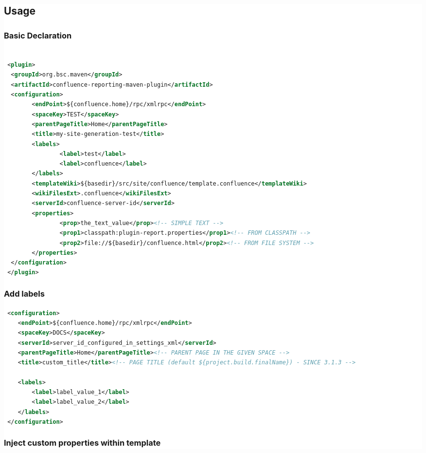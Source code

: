 ## Usage


### Basic Declaration

```xml

 <plugin>
  <groupId>org.bsc.maven</groupId>
  <artifactId>confluence-reporting-maven-plugin</artifactId>
  <configuration>
        <endPoint>${confluence.home}/rpc/xmlrpc</endPoint>
        <spaceKey>TEST</spaceKey>
        <parentPageTitle>Home</parentPageTitle>
        <title>my-site-generation-test</title>
        <labels>
                <label>test</label>
                <label>confluence</label>                                           
        </labels>
        <templateWiki>${basedir}/src/site/confluence/template.confluence</templateWiki>
        <wikiFilesExt>.confluence</wikiFilesExt>
        <serverId>confluence-server-id</serverId>
        <properties>
                <prop>the_text_value</prop><!-- SIMPLE TEXT -->
                <prop1>classpath:plugin-report.properties</prop1><!-- FROM CLASSPATH -->
                <prop2>file://${basedir}/confluence.html</prop2><!-- FROM FILE SYSTEM -->
        </properties>
  </configuration>
 </plugin>

```

### Add labels

```xml
 <configuration>
    <endPoint>${confluence.home}/rpc/xmlrpc</endPoint>
    <spaceKey>DOCS</spaceKey>
    <serverId>server_id_configured_in_settings_xml</serverId>
    <parentPageTitle>Home</parentPageTitle><!-- PARENT PAGE IN THE GIVEN SPACE -->
    <title>custom_title</title><!-- PAGE TITLE (default ${project.build.finalName}) - SINCE 3.1.3 -->

    <labels>
        <label>label_value_1</label>
        <label>label_value_2</label>                                           
    </labels>
 </configuration>
```

###  Inject custom properties within template
